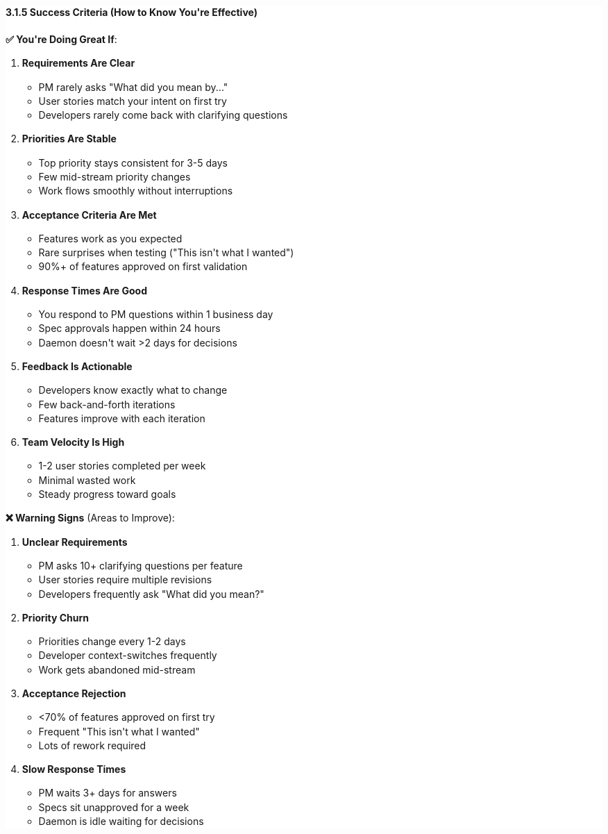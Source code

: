 
#### 3.1.5 **Success Criteria** (How to Know You're Effective)

**✅ You're Doing Great If**:

1. **Requirements Are Clear**
   - PM rarely asks "What did you mean by..."
   - User stories match your intent on first try
   - Developers rarely come back with clarifying questions

2. **Priorities Are Stable**
   - Top priority stays consistent for 3-5 days
   - Few mid-stream priority changes
   - Work flows smoothly without interruptions

3. **Acceptance Criteria Are Met**
   - Features work as you expected
   - Rare surprises when testing ("This isn't what I wanted")
   - 90%+ of features approved on first validation

4. **Response Times Are Good**
   - You respond to PM questions within 1 business day
   - Spec approvals happen within 24 hours
   - Daemon doesn't wait >2 days for decisions

5. **Feedback Is Actionable**
   - Developers know exactly what to change
   - Few back-and-forth iterations
   - Features improve with each iteration

6. **Team Velocity Is High**
   - 1-2 user stories completed per week
   - Minimal wasted work
   - Steady progress toward goals

**❌ Warning Signs** (Areas to Improve):

1. **Unclear Requirements**
   - PM asks 10+ clarifying questions per feature
   - User stories require multiple revisions
   - Developers frequently ask "What did you mean?"

2. **Priority Churn**
   - Priorities change every 1-2 days
   - Developer context-switches frequently
   - Work gets abandoned mid-stream

3. **Acceptance Rejection**
   - <70% of features approved on first try
   - Frequent "This isn't what I wanted"
   - Lots of rework required

4. **Slow Response Times**
   - PM waits 3+ days for answers
   - Specs sit unapproved for a week
   - Daemon is idle waiting for decisions
